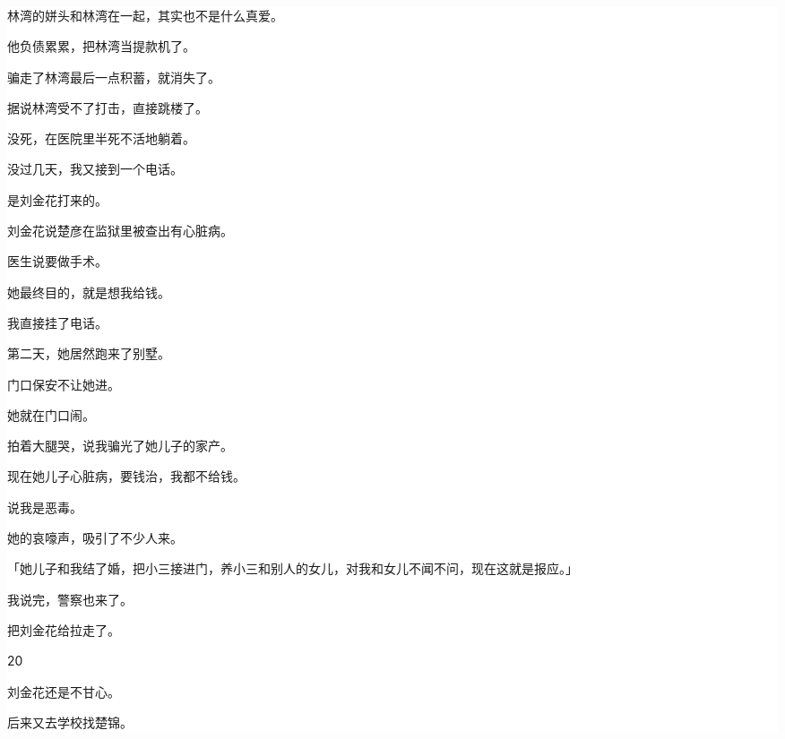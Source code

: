 
林湾的姘头和林湾在一起，其实也不是什么真爱。


他负债累累，把林湾当提款机了。


骗走了林湾最后一点积蓄，就消失了。


据说林湾受不了打击，直接跳楼了。


没死，在医院里半死不活地躺着。


没过几天，我又接到一个电话。


是刘金花打来的。


刘金花说楚彦在监狱里被查出有心脏病。


医生说要做手术。


她最终目的，就是想我给钱。


我直接挂了电话。


第二天，她居然跑来了别墅。


门口保安不让她进。


她就在门口闹。


拍着大腿哭，说我骗光了她儿子的家产。


现在她儿子心脏病，要钱治，我都不给钱。


说我是恶毒。


她的哀嚎声，吸引了不少人来。


「她儿子和我结了婚，把小三接进门，养小三和别人的女儿，对我和女儿不闻不问，现在这就是报应。」


我说完，警察也来了。


把刘金花给拉走了。


20


刘金花还是不甘心。


后来又去学校找楚锦。


